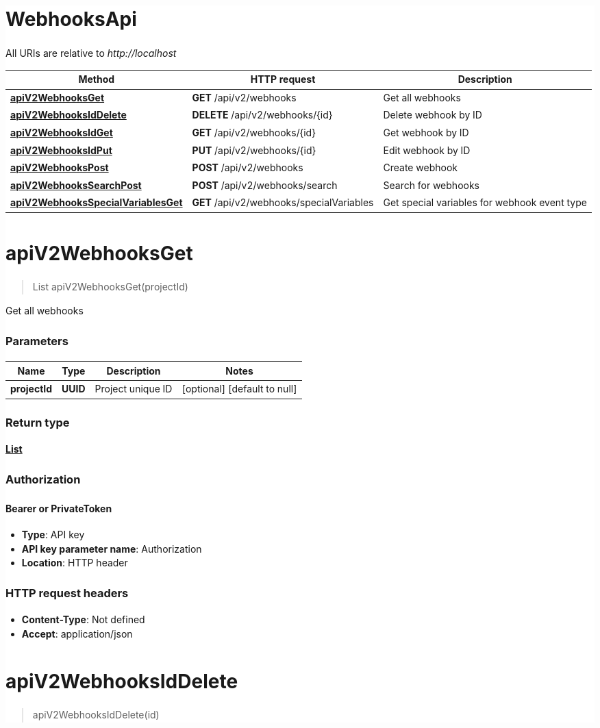 # WebhooksApi

All URIs are relative to *http://localhost*

| Method | HTTP request | Description |
|------------- | ------------- | -------------|
| [**apiV2WebhooksGet**](WebhooksApi.md#apiV2WebhooksGet) | **GET** /api/v2/webhooks | Get all webhooks |
| [**apiV2WebhooksIdDelete**](WebhooksApi.md#apiV2WebhooksIdDelete) | **DELETE** /api/v2/webhooks/{id} | Delete webhook by ID |
| [**apiV2WebhooksIdGet**](WebhooksApi.md#apiV2WebhooksIdGet) | **GET** /api/v2/webhooks/{id} | Get webhook by ID |
| [**apiV2WebhooksIdPut**](WebhooksApi.md#apiV2WebhooksIdPut) | **PUT** /api/v2/webhooks/{id} | Edit webhook by ID |
| [**apiV2WebhooksPost**](WebhooksApi.md#apiV2WebhooksPost) | **POST** /api/v2/webhooks | Create webhook |
| [**apiV2WebhooksSearchPost**](WebhooksApi.md#apiV2WebhooksSearchPost) | **POST** /api/v2/webhooks/search | Search for webhooks |
| [**apiV2WebhooksSpecialVariablesGet**](WebhooksApi.md#apiV2WebhooksSpecialVariablesGet) | **GET** /api/v2/webhooks/specialVariables | Get special variables for webhook event type |


<a name="apiV2WebhooksGet"></a>
# **apiV2WebhooksGet**
> List apiV2WebhooksGet(projectId)

Get all webhooks

### Parameters

|Name | Type | Description  | Notes |
|------------- | ------------- | ------------- | -------------|
| **projectId** | **UUID**| Project unique ID | [optional] [default to null] |

### Return type

[**List**](../Models/WebHookModel.md)

### Authorization

#### Bearer or PrivateToken

- **Type**: API key
- **API key parameter name**: Authorization
- **Location**: HTTP header

### HTTP request headers

- **Content-Type**: Not defined
- **Accept**: application/json

<a name="apiV2WebhooksIdDelete"></a>
# **apiV2WebhooksIdDelete**
> apiV2WebhooksIdDelete(id)
